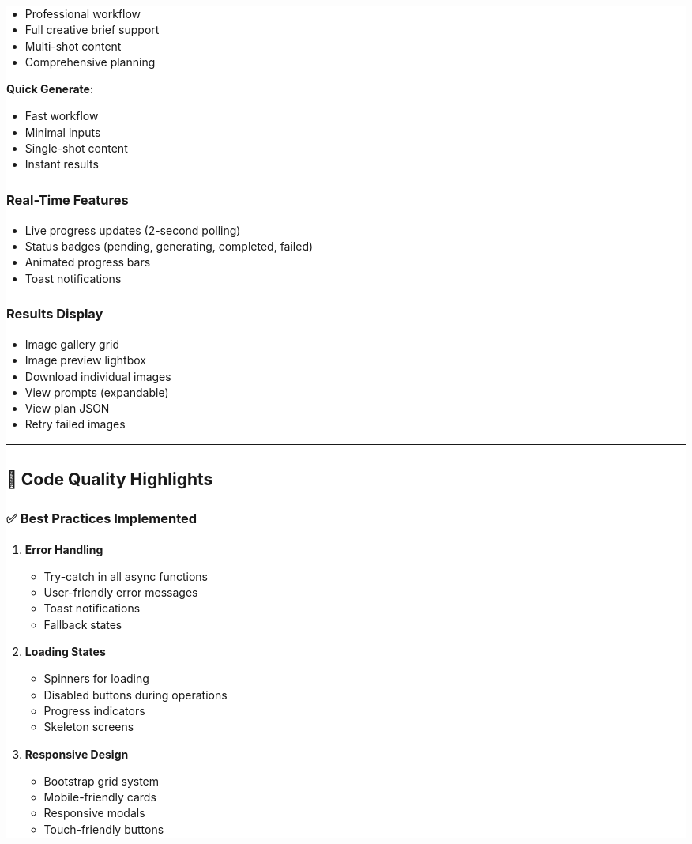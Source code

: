 - Professional workflow
- Full creative brief support
- Multi-shot content
- Comprehensive planning

**Quick Generate**:

- Fast workflow
- Minimal inputs
- Single-shot content
- Instant results

### Real-Time Features

- Live progress updates (2-second polling)
- Status badges (pending, generating, completed, failed)
- Animated progress bars
- Toast notifications

### Results Display

- Image gallery grid
- Image preview lightbox
- Download individual images
- View prompts (expandable)
- View plan JSON
- Retry failed images

---

## 💎 Code Quality Highlights

### ✅ Best Practices Implemented

1. **Error Handling**

   - Try-catch in all async functions
   - User-friendly error messages
   - Toast notifications
   - Fallback states

2. **Loading States**

   - Spinners for loading
   - Disabled buttons during operations
   - Progress indicators
   - Skeleton screens

3. **Responsive Design**

   - Bootstrap grid system
   - Mobile-friendly cards
   - Responsive modals
   - Touch-friendly buttons
